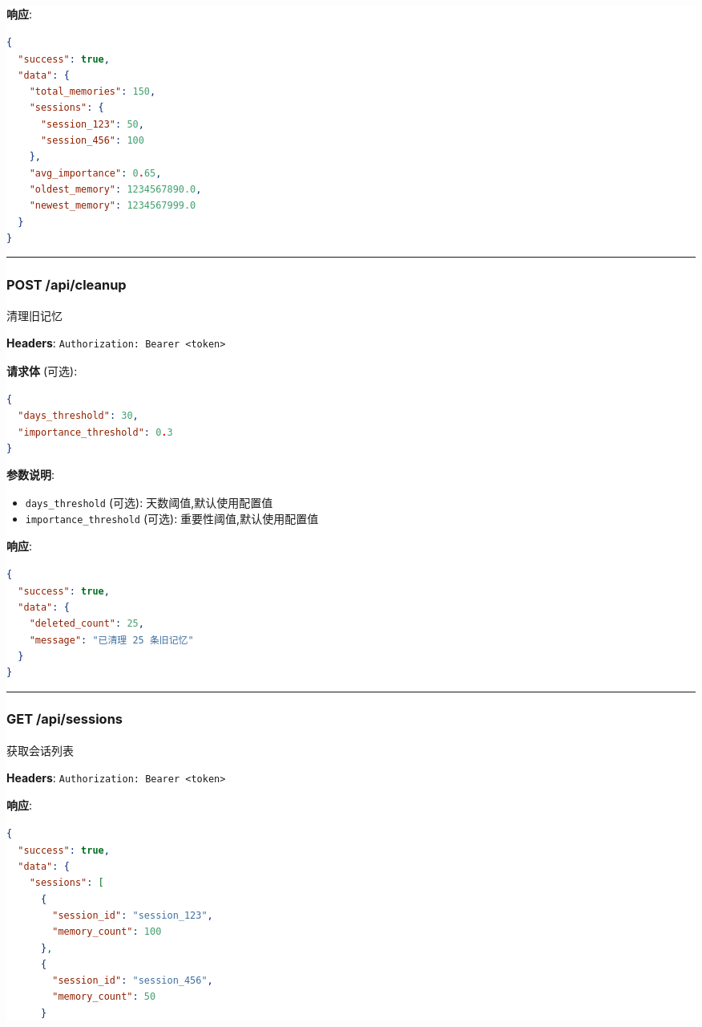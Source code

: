 **响应**:
```json
{
  "success": true,
  "data": {
    "total_memories": 150,
    "sessions": {
      "session_123": 50,
      "session_456": 100
    },
    "avg_importance": 0.65,
    "oldest_memory": 1234567890.0,
    "newest_memory": 1234567999.0
  }
}
```

---

### POST /api/cleanup
清理旧记忆

**Headers**: `Authorization: Bearer <token>`

**请求体** (可选):
```json
{
  "days_threshold": 30,
  "importance_threshold": 0.3
}
```

**参数说明**:
- `days_threshold` (可选): 天数阈值,默认使用配置值
- `importance_threshold` (可选): 重要性阈值,默认使用配置值

**响应**:
```json
{
  "success": true,
  "data": {
    "deleted_count": 25,
    "message": "已清理 25 条旧记忆"
  }
}
```

---

### GET /api/sessions
获取会话列表

**Headers**: `Authorization: Bearer <token>`

**响应**:
```json
{
  "success": true,
  "data": {
    "sessions": [
      {
        "session_id": "session_123",
        "memory_count": 100
      },
      {
        "session_id": "session_456",
        "memory_count": 50
      }
```